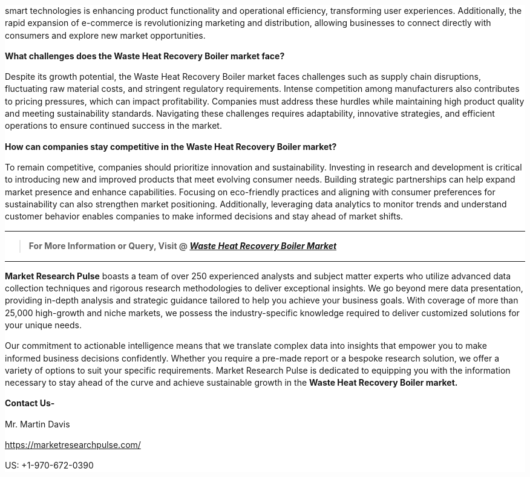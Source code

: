 smart technologies is enhancing product functionality and operational efficiency, transforming user experiences. Additionally, the rapid expansion of e-commerce is revolutionizing marketing and distribution, allowing businesses to connect directly with consumers and explore new market opportunities.</p><p><strong>What challenges does the Waste Heat Recovery Boiler market face?</strong></p><p>Despite its growth potential, the Waste Heat Recovery Boiler market faces challenges such as supply chain disruptions, fluctuating raw material costs, and stringent regulatory requirements. Intense competition among manufacturers also contributes to pricing pressures, which can impact profitability. Companies must address these hurdles while maintaining high product quality and meeting sustainability standards. Navigating these challenges requires adaptability, innovative strategies, and efficient operations to ensure continued success in the market.</p><p><strong>How can companies stay competitive in the Waste Heat Recovery Boiler market?</strong></p><p>To remain competitive, companies should prioritize innovation and sustainability. Investing in research and development is critical to introducing new and improved products that meet evolving consumer needs. Building strategic partnerships can help expand market presence and enhance capabilities. Focusing on eco-friendly practices and aligning with consumer preferences for sustainability can also strengthen market positioning. Additionally, leveraging data analytics to monitor trends and understand customer behavior enables companies to make informed decisions and stay ahead of market shifts.</p><hr /><blockquote><p><strong>For More Information or Query, Visit @&nbsp;<em><a href="https://marketresearchpulse.com/report/32555/waste-heat-recovery-boiler-market?utm_source=Linkedin&utm_medium=0112">Waste Heat Recovery Boiler Market</a></em></strong></p></blockquote><hr /><p><strong>Market Research Pulse</strong> boasts a team of over 250 experienced analysts and subject matter experts who utilize advanced data collection techniques and rigorous research methodologies to deliver exceptional insights. We go beyond mere data presentation, providing in-depth analysis and strategic guidance tailored to help you achieve your business goals. With coverage of more than 25,000 high-growth and niche markets, we possess the industry-specific knowledge required to deliver customized solutions for your unique needs.</p><p>Our commitment to actionable intelligence means that we translate complex data into insights that empower you to make informed business decisions confidently. Whether you require a pre-made report or a bespoke research solution, we offer a variety of options to suit your specific requirements. Market Research Pulse is dedicated to equipping you with the information necessary to stay ahead of the curve and achieve sustainable growth in the <strong>Waste Heat Recovery Boiler market.</strong></p><p><strong>Contact Us-</strong></p><p>Mr. Martin Davis</p><p>https://marketresearchpulse.com/</p><p>US: +1-970-672-0390</p>
